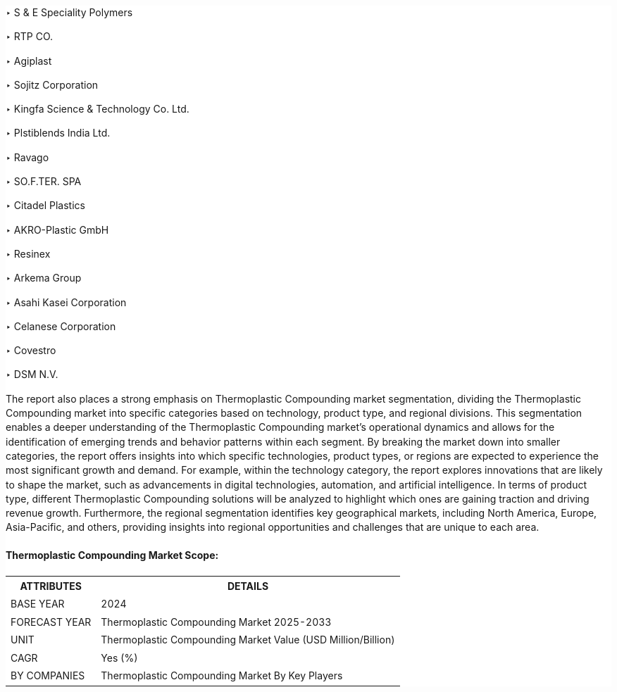 ‣ S & E Speciality Polymers

‣ RTP CO.

‣ Agiplast

‣ Sojitz Corporation

‣ Kingfa Science & Technology Co. Ltd.

‣ Plstiblends India Ltd.

‣ Ravago

‣ SO.F.TER. SPA

‣ Citadel Plastics

‣ AKRO-Plastic GmbH

‣ Resinex

‣ Arkema Group

‣ Asahi Kasei Corporation

‣ Celanese Corporation

‣ Covestro

‣ DSM N.V.

The report also places a strong emphasis on Thermoplastic Compounding market segmentation, dividing the Thermoplastic Compounding market into specific categories based on technology, product type, and regional divisions. This segmentation enables a deeper understanding of the Thermoplastic Compounding market’s operational dynamics and allows for the identification of emerging trends and behavior patterns within each segment. By breaking the market down into smaller categories, the report offers insights into which specific technologies, product types, or regions are expected to experience the most significant growth and demand. For example, within the technology category, the report explores innovations that are likely to shape the market, such as advancements in digital technologies, automation, and artificial intelligence. In terms of product type, different Thermoplastic Compounding solutions will be analyzed to highlight which ones are gaining traction and driving revenue growth. Furthermore, the regional segmentation identifies key geographical markets, including North America, Europe, Asia-Pacific, and others, providing insights into regional opportunities and challenges that are unique to each area.

<h4>Thermoplastic Compounding Market Scope:</h4>
<table>
<tr>
<th>ATTRIBUTES</th>
<th>DETAILS</th>
</tr>
<tr>
<td>BASE YEAR</td>
<td>2024</td>
</tr>
<tr>
<td>FORECAST YEAR</td>
<td>Thermoplastic Compounding Market 2025-2033</td>
</tr>
<tr>
<td>UNIT</td>
<td>Thermoplastic Compounding Market Value (USD Million/Billion)</td>
<tr>
<td>CAGR</td>
<td>Yes (%)</td>
</tr>
</tr>
<tr>
<td>BY COMPANIES</td>
<td>Thermoplastic Compounding Market By Key Players</td>